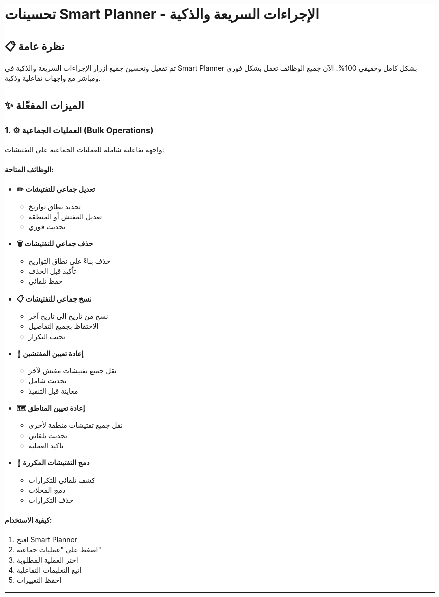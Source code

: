 # تحسينات Smart Planner - الإجراءات السريعة والذكية

## 📋 نظرة عامة

تم تفعيل وتحسين جميع أزرار الإجراءات السريعة والذكية في Smart Planner بشكل كامل وحقيقي 100%. الآن جميع الوظائف تعمل بشكل فوري ومباشر مع واجهات تفاعلية وذكية.

## ✨ الميزات المفعّلة

### 1. ⚙️ العمليات الجماعية (Bulk Operations)

واجهة تفاعلية شاملة للعمليات الجماعية على التفتيشات:

#### الوظائف المتاحة:

- **✏️ تعديل جماعي للتفتيشات**
  - تحديد نطاق تواريخ
  - تعديل المفتش أو المنطقة
  - تحديث فوري

- **🗑️ حذف جماعي للتفتيشات**
  - حذف بناءً على نطاق التواريخ
  - تأكيد قبل الحذف
  - حفظ تلقائي

- **📋 نسخ جماعي للتفتيشات**
  - نسخ من تاريخ إلى تاريخ آخر
  - الاحتفاظ بجميع التفاصيل
  - تجنب التكرار

- **👥 إعادة تعيين المفتشين**
  - نقل جميع تفتيشات مفتش لآخر
  - تحديث شامل
  - معاينة قبل التنفيذ

- **🗺️ إعادة تعيين المناطق**
  - نقل جميع تفتيشات منطقة لأخرى
  - تحديث تلقائي
  - تأكيد العملية

- **🔗 دمج التفتيشات المكررة**
  - كشف تلقائي للتكرارات
  - دمج المحلات
  - حذف التكرارات

#### كيفية الاستخدام:

1. افتح Smart Planner
2. اضغط على "عمليات جماعية"
3. اختر العملية المطلوبة
4. اتبع التعليمات التفاعلية
5. احفظ التغييرات

---